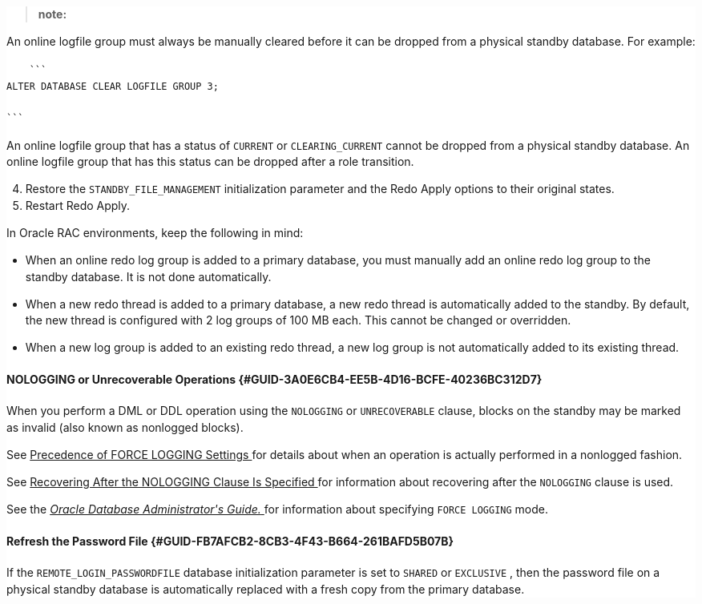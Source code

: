 > **note:** 

An online logfile group must always be manually cleared before it can be dropped from a physical standby database. For example: 
    
        ```
    ALTER DATABASE CLEAR LOGFILE GROUP 3;
    
    ```

An online logfile group that has a status of ` CURRENT ` or ` CLEARING_CURRENT ` cannot be dropped from a physical standby database. An online logfile group that has this status can be dropped after a role transition. 

  4. Restore the ` STANDBY_FILE_MANAGEMENT ` initialization parameter and the Redo Apply options to their original states. 
  5. Restart Redo Apply. 



In Oracle RAC environments, keep the following in mind: 

  * When an online redo log group is added to a primary database, you must manually add an online redo log group to the standby database. It is not done automatically. 

  * When a new redo thread is added to a primary database, a new redo thread is automatically added to the standby. By default, the new thread is configured with 2 log groups of 100 MB each. This cannot be changed or overridden. 

  * When a new log group is added to an existing redo thread, a new log group is not automatically added to its existing thread. 




####  NOLOGGING or Unrecoverable Operations {#GUID-3A0E6CB4-EE5B-4D16-BCFE-40236BC312D7} 

When you perform a DML or DDL operation using the ` NOLOGGING ` or ` UNRECOVERABLE ` clause, blocks on the standby may be marked as invalid (also known as nonlogged blocks). 

See [ Precedence of FORCE LOGGING Settings ](https://docs.oracle.com/pls/topic/lookup?ctx=en/database/oracle/oracle-database/23/sbydb&id=ADMIN-GUID-27E9B63B-03E4-43E5-BA59-AB0EDDDE5CE6) for details about when an operation is actually performed in a nonlogged fashion. 

See [ Recovering After the NOLOGGING Clause Is Specified ](examples-of-using-oracle-data-guard.md#GUID-BD9E85AB-D812-4659-9C85-26CDFF115A8A) for information about recovering after the ` NOLOGGING ` clause is used. 

See the [ *Oracle Database Administrator's Guide.* ](https://docs.oracle.com/pls/topic/lookup?ctx=en/database/oracle/oracle-database/23/sbydb&id=ADMIN11096) for information about specifying ` FORCE LOGGING ` mode. 

####  Refresh the Password File {#GUID-FB7AFCB2-8CB3-4F43-B664-261BAFD5B07B} 

If the ` REMOTE_LOGIN_PASSWORDFILE ` database initialization parameter is set to ` SHARED ` or ` EXCLUSIVE ` , then the password file on a physical standby database is automatically replaced with a fresh copy from the primary database. 
